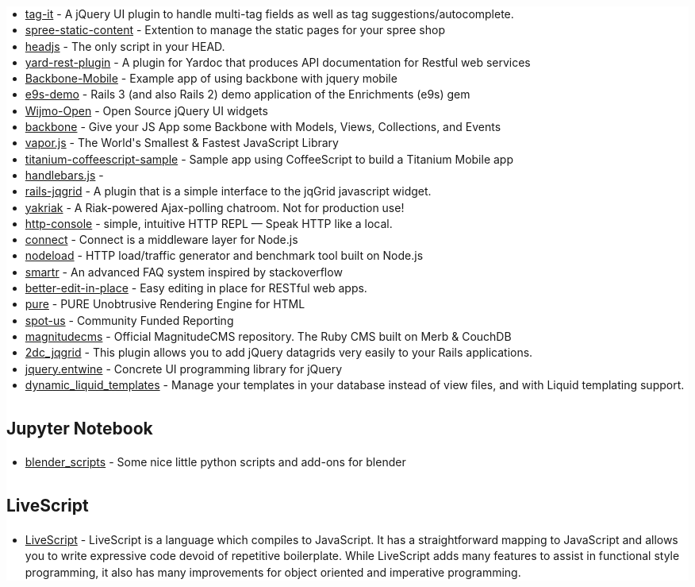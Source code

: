 - [tag-it](https://github.com/aehlke/tag-it) - A jQuery UI plugin to handle multi-tag fields as well as tag suggestions/autocomplete.
- [spree-static-content](https://github.com/johnthethird/spree-static-content) - Extention to manage the static pages for your spree shop
- [headjs](https://github.com/headjs/headjs) - The only script in your HEAD.
- [yard-rest-plugin](https://github.com/johnthethird/yard-rest-plugin) - A plugin for Yardoc that produces API documentation for Restful web services
- [Backbone-Mobile](https://github.com/bnolan/Backbone-Mobile) - Example app of using backbone with jquery mobile
- [e9s-demo](https://github.com/archan937/e9s-demo) - Rails 3 (and also Rails 2) demo application of the Enrichments (e9s) gem
- [Wijmo-Open](https://github.com/wijmo/Wijmo-Open) - Open Source jQuery UI widgets
- [backbone](https://github.com/jashkenas/backbone) - Give your JS App some Backbone with Models, Views, Collections, and Events
- [vapor.js](https://github.com/madrobby/vapor.js) - The World's Smallest & Fastest JavaScript Library
- [titanium-coffeescript-sample](https://github.com/johnthethird/titanium-coffeescript-sample) - Sample app using CoffeeScript to build a Titanium Mobile app
- [handlebars.js](https://github.com/wycats/handlebars.js) -
- [rails-jqgrid](https://github.com/allen13/rails-jqgrid) - A plugin that is a simple interface to the jqGrid javascript widget.
- [yakriak](https://github.com/seancribbs/yakriak) - A Riak-powered Ajax-polling chatroom. Not for production use!
- [http-console](https://github.com/cloudhead/http-console) - simple, intuitive HTTP REPL — Speak HTTP like a local.
- [connect](https://github.com/senchalabs/connect) - Connect is a middleware layer for Node.js
- [nodeload](https://github.com/benschmaus/nodeload) - HTTP load/traffic generator and benchmark tool built on Node.js
- [smartr](https://github.com/dkd/smartr) - An advanced FAQ system inspired by stackoverflow
- [better-edit-in-place](https://github.com/nakajima/better-edit-in-place) - Easy editing in place for RESTful web apps.
- [pure](https://github.com/pure/pure) - PURE Unobtrusive Rendering Engine for HTML
- [spot-us](https://github.com/spot-us/spot-us) - Community Funded Reporting
- [magnitudecms](https://github.com/MagnitudeCMS/magnitudecms) - Official MagnitudeCMS repository. The Ruby CMS built on Merb & CouchDB
- [2dc_jqgrid](https://github.com/ahe/2dc_jqgrid) - This plugin allows you to add jQuery datagrids very easily to your Rails applications.
- [jquery.entwine](https://github.com/hafriedlander/jquery.entwine) - Concrete UI programming library for jQuery
- [dynamic_liquid_templates](https://github.com/akitaonrails/dynamic_liquid_templates) - Manage your templates in your database instead of view files, and with Liquid templating support.

## Jupyter Notebook

- [blender_scripts](https://github.com/Tlousky/blender_scripts) - Some nice little python scripts and add-ons for blender

## LiveScript

- [LiveScript](https://github.com/gkz/LiveScript) - LiveScript is a language which compiles to JavaScript. It has a straightforward mapping to JavaScript and allows you to write expressive code devoid of repetitive boilerplate. While LiveScript adds many features to assist in functional style programming, it also has many improvements for object oriented and imperative programming.
